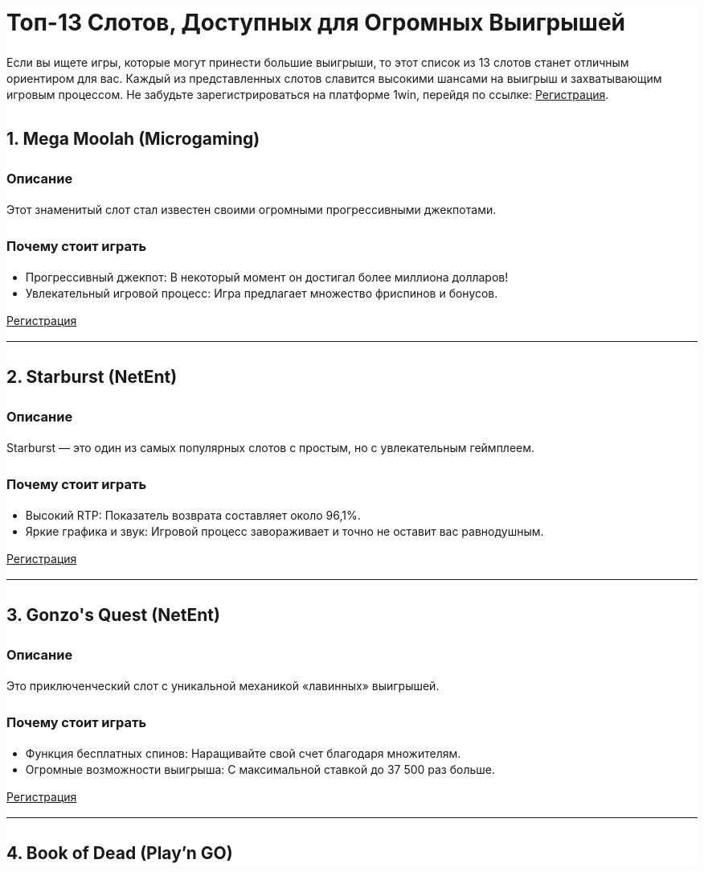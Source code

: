 # Топ-13 Слотов, Доступных для Огромных Выигрышей

Если вы ищете игры, которые могут принести большие выигрыши, то этот список из 13 слотов станет отличным ориентиром для вас. Каждый из представленных слотов славится высокими шансами на выигрыш и захватывающим игровым процессом. Не забудьте зарегистрироваться на платформе 1win, перейдя по ссылке: [Регистрация](https://clck.ru/3Bzbw6).

## 1. Mega Moolah (Microgaming)

### Описание
Этот знаменитый слот стал известен своими огромными прогрессивными джекпотами.

### Почему стоит играть
- Прогрессивный джекпот: В некоторый момент он достигал более миллиона долларов!
- Увлекательный игровой процесс: Игра предлагает множество фриспинов и бонусов.

[Регистрация](https://clck.ru/3Bzbw6)

---

## 2. Starburst (NetEnt)

### Описание
Starburst — это один из самых популярных слотов с простым, но с увлекательным геймплеем.

### Почему стоит играть
- Высокий RTP: Показатель возврата составляет около 96,1%.
- Яркие графика и звук: Игровой процесс завораживает и точно не оставит вас равнодушным.

[Регистрация](https://clck.ru/3Bzbw6)

---

## 3. Gonzo's Quest (NetEnt)

### Описание
Это приключенческий слот с уникальной механикой «лавинных» выигрышей.

### Почему стоит играть
- Функция бесплатных спинов: Наращивайте свой счет благодаря множителям.
- Огромные возможности выигрыша: С максимальной ставкой до 37 500 раз больше.

[Регистрация](https://clck.ru/3Bzbw6)

---

## 4. Book of Dead (Play’n GO)
